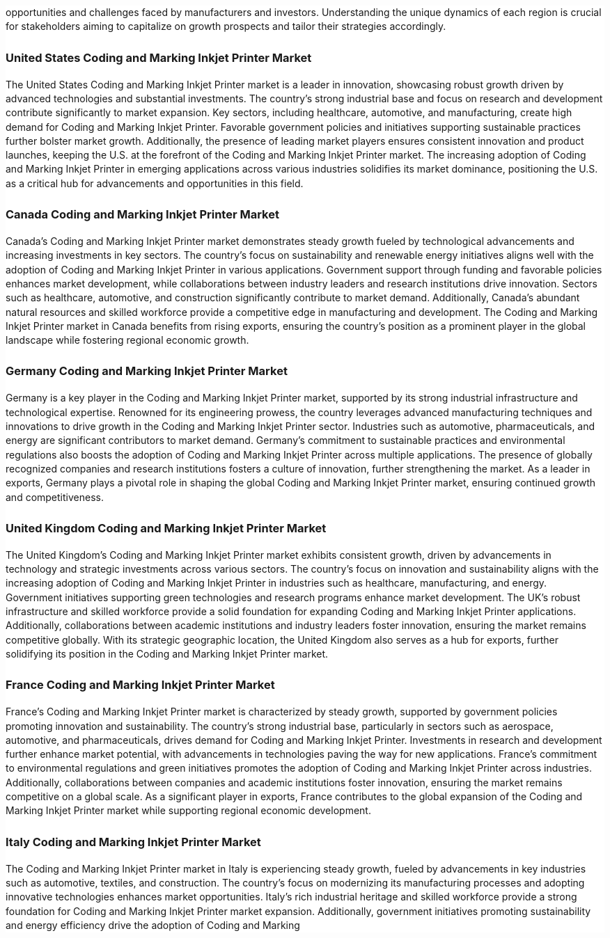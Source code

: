 opportunities and challenges faced by manufacturers and investors. Understanding the unique dynamics of each region is crucial for stakeholders aiming to capitalize on growth prospects and tailor their strategies accordingly.</p><h3>United States Coding and Marking Inkjet Printer Market</h3><p>The United States Coding and Marking Inkjet Printer market is a leader in innovation, showcasing robust growth driven by advanced technologies and substantial investments. The country&rsquo;s strong industrial base and focus on research and development contribute significantly to market expansion. Key sectors, including healthcare, automotive, and manufacturing, create high demand for Coding and Marking Inkjet Printer. Favorable government policies and initiatives supporting sustainable practices further bolster market growth. Additionally, the presence of leading market players ensures consistent innovation and product launches, keeping the U.S. at the forefront of the Coding and Marking Inkjet Printer market. The increasing adoption of Coding and Marking Inkjet Printer in emerging applications across various industries solidifies its market dominance, positioning the U.S. as a critical hub for advancements and opportunities in this field.</p><h3>Canada Coding and Marking Inkjet Printer Market</h3><p>Canada&rsquo;s Coding and Marking Inkjet Printer market demonstrates steady growth fueled by technological advancements and increasing investments in key sectors. The country&rsquo;s focus on sustainability and renewable energy initiatives aligns well with the adoption of Coding and Marking Inkjet Printer in various applications. Government support through funding and favorable policies enhances market development, while collaborations between industry leaders and research institutions drive innovation. Sectors such as healthcare, automotive, and construction significantly contribute to market demand. Additionally, Canada&rsquo;s abundant natural resources and skilled workforce provide a competitive edge in manufacturing and development. The Coding and Marking Inkjet Printer market in Canada benefits from rising exports, ensuring the country&rsquo;s position as a prominent player in the global landscape while fostering regional economic growth.</p><h3>Germany Coding and Marking Inkjet Printer Market</h3><p>Germany is a key player in the Coding and Marking Inkjet Printer market, supported by its strong industrial infrastructure and technological expertise. Renowned for its engineering prowess, the country leverages advanced manufacturing techniques and innovations to drive growth in the Coding and Marking Inkjet Printer sector. Industries such as automotive, pharmaceuticals, and energy are significant contributors to market demand. Germany&rsquo;s commitment to sustainable practices and environmental regulations also boosts the adoption of Coding and Marking Inkjet Printer across multiple applications. The presence of globally recognized companies and research institutions fosters a culture of innovation, further strengthening the market. As a leader in exports, Germany plays a pivotal role in shaping the global Coding and Marking Inkjet Printer market, ensuring continued growth and competitiveness.</p><h3>United Kingdom Coding and Marking Inkjet Printer Market</h3><p>The United Kingdom&rsquo;s Coding and Marking Inkjet Printer market exhibits consistent growth, driven by advancements in technology and strategic investments across various sectors. The country&rsquo;s focus on innovation and sustainability aligns with the increasing adoption of Coding and Marking Inkjet Printer in industries such as healthcare, manufacturing, and energy. Government initiatives supporting green technologies and research programs enhance market development. The UK&rsquo;s robust infrastructure and skilled workforce provide a solid foundation for expanding Coding and Marking Inkjet Printer applications. Additionally, collaborations between academic institutions and industry leaders foster innovation, ensuring the market remains competitive globally. With its strategic geographic location, the United Kingdom also serves as a hub for exports, further solidifying its position in the Coding and Marking Inkjet Printer market.</p><h3>France Coding and Marking Inkjet Printer Market</h3><p>France&rsquo;s Coding and Marking Inkjet Printer market is characterized by steady growth, supported by government policies promoting innovation and sustainability. The country&rsquo;s strong industrial base, particularly in sectors such as aerospace, automotive, and pharmaceuticals, drives demand for Coding and Marking Inkjet Printer. Investments in research and development further enhance market potential, with advancements in technologies paving the way for new applications. France&rsquo;s commitment to environmental regulations and green initiatives promotes the adoption of Coding and Marking Inkjet Printer across industries. Additionally, collaborations between companies and academic institutions foster innovation, ensuring the market remains competitive on a global scale. As a significant player in exports, France contributes to the global expansion of the Coding and Marking Inkjet Printer market while supporting regional economic development.</p><h3>Italy Coding and Marking Inkjet Printer Market</h3><p>The Coding and Marking Inkjet Printer market in Italy is experiencing steady growth, fueled by advancements in key industries such as automotive, textiles, and construction. The country&rsquo;s focus on modernizing its manufacturing processes and adopting innovative technologies enhances market opportunities. Italy&rsquo;s rich industrial heritage and skilled workforce provide a strong foundation for Coding and Marking Inkjet Printer market expansion. Additionally, government initiatives promoting sustainability and energy efficiency drive the adoption of Coding and Marking
